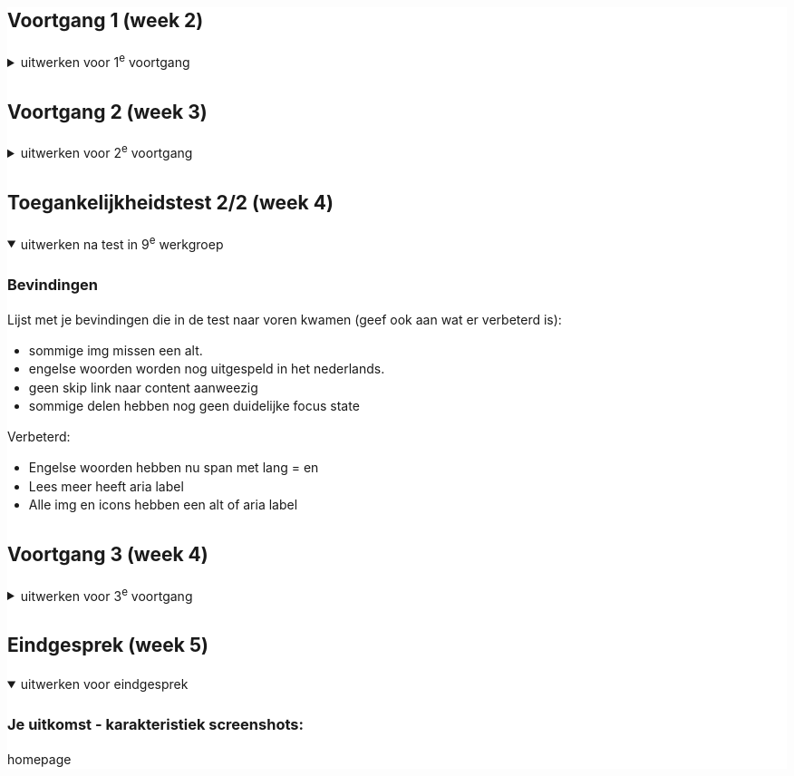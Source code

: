 </details>





## Voortgang 1 (week 2)

<details><summary>uitwerken voor 1<sup>e</sup> voortgang</summary></details>





## Voortgang 2 (week 3)

<details><summary>uitwerken voor 2<sup>e</sup> voortgang</summary></details>





## Toegankelijkheidstest 2/2 (week 4)

<details open>
  <summary>uitwerken na test in 9<sup>e</sup> werkgroep</summary>

  ### Bevindingen
  Lijst met je bevindingen die in de test naar voren kwamen (geef ook aan wat er verbeterd is):
  - sommige img missen een alt.
  - engelse woorden worden nog uitgespeld in het nederlands.
  - geen skip link naar content aanweezig
  - sommige delen hebben nog geen duidelijke focus state

  Verbeterd:
  - Engelse woorden hebben nu span met lang = en
  - Lees meer heeft aria label
  - Alle img en icons hebben een alt of aria label

</details>





## Voortgang 3 (week 4)

<details><summary>uitwerken voor 3<sup>e</sup> voortgang</summary></details>





## Eindgesprek (week 5)

<details open>
  <summary>uitwerken voor eindgesprek</summary>

  ### Je uitkomst - karakteristiek screenshots:
  homepage